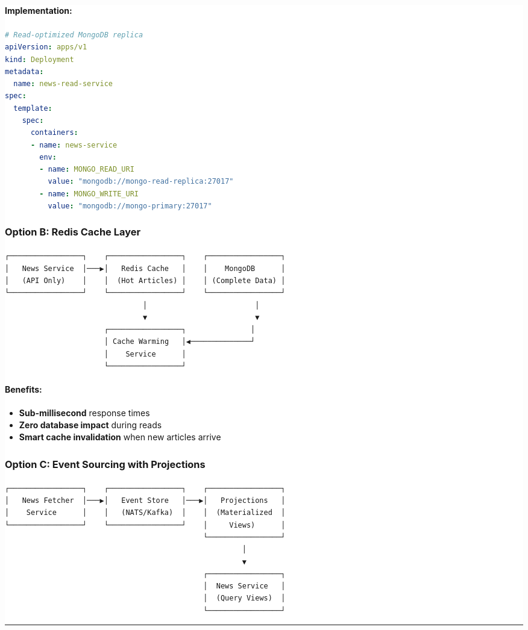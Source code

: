 #### **Implementation:**
```yaml
# Read-optimized MongoDB replica
apiVersion: apps/v1
kind: Deployment
metadata:
  name: news-read-service
spec:
  template:
    spec:
      containers:
      - name: news-service
        env:
        - name: MONGO_READ_URI
          value: "mongodb://mongo-read-replica:27017"
        - name: MONGO_WRITE_URI  
          value: "mongodb://mongo-primary:27017"
```

### **Option B: Redis Cache Layer**

```
┌─────────────────┐    ┌─────────────────┐    ┌─────────────────┐
│   News Service  │───▶│   Redis Cache   │    │    MongoDB      │
│   (API Only)    │    │  (Hot Articles) │    │ (Complete Data) │
└─────────────────┘    └─────────────────┘    └─────────────────┘
                                │                         │
                                ▼                         ▼
                       ┌─────────────────┐               │
                       │ Cache Warming   │◀──────────────┘
                       │    Service      │
                       └─────────────────┘
```

#### **Benefits:**
- **Sub-millisecond** response times
- **Zero database impact** during reads
- **Smart cache invalidation** when new articles arrive

### **Option C: Event Sourcing with Projections**

```
┌─────────────────┐    ┌─────────────────┐    ┌─────────────────┐
│   News Fetcher  │───▶│   Event Store   │───▶│   Projections   │
│    Service      │    │   (NATS/Kafka)  │    │  (Materialized  │
└─────────────────┘    └─────────────────┘    │     Views)      │
                                              └─────────────────┘
                                                       │
                                                       ▼
                                              ┌─────────────────┐
                                              │  News Service   │
                                              │  (Query Views)  │
                                              └─────────────────┘
```

---